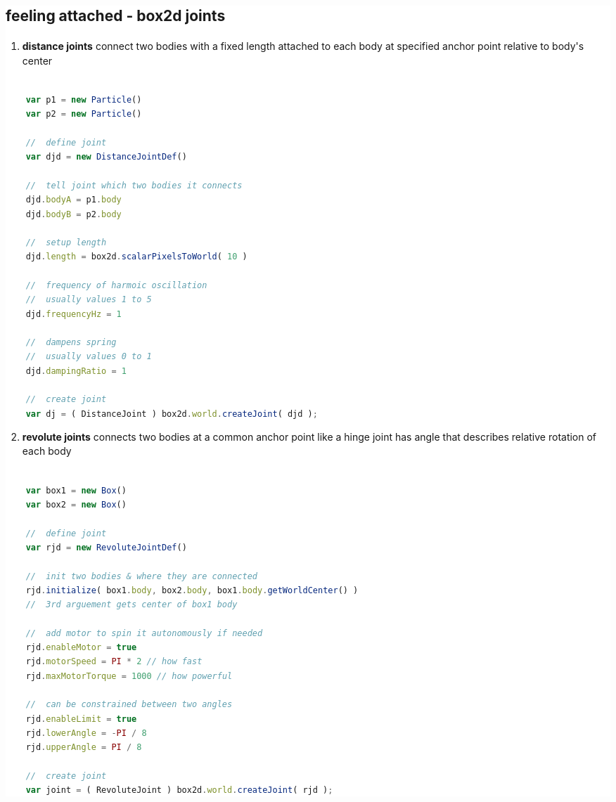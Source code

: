 

## feeling attached - box2d joints

1.	**distance joints**
	connect two bodies with a fixed length
	attached to each body at specified anchor point relative to body's center

```js

	var p1 = new Particle()
	var p2 = new Particle()

	//	define joint
	var djd = new DistanceJointDef()

	//	tell joint which two bodies it connects
	djd.bodyA = p1.body
	djd.bodyB = p2.body

	//	setup length
	djd.length = box2d.scalarPixelsToWorld( 10 )

	//	frequency of harmoic oscillation
	//	usually values 1 to 5
	djd.frequencyHz = 1

	//	dampens spring
	//	usually values 0 to 1
	djd.dampingRatio = 1

	//	create joint
	var dj = ( DistanceJoint ) box2d.world.createJoint( djd );

```

2.	**revolute joints**
	connects two bodies at a common anchor point
	like a hinge
	joint has angle that describes relative rotation of each body

```js

	var box1 = new Box()
	var box2 = new Box()

	//	define joint
	var rjd = new RevoluteJointDef()

	//	init two bodies & where they are connected
	rjd.initialize( box1.body, box2.body, box1.body.getWorldCenter() )
	//	3rd arguement gets center of box1 body

	//	add motor to spin it autonomously if needed
	rjd.enableMotor = true
	rjd.motorSpeed = PI * 2	// how fast
	rjd.maxMotorTorque = 1000 // how powerful

	//	can be constrained between two angles
	rjd.enableLimit = true
	rjd.lowerAngle = -PI / 8
	rjd.upperAngle = PI / 8

	//	create joint
	var joint = ( RevoluteJoint ) box2d.world.createJoint( rjd );

```